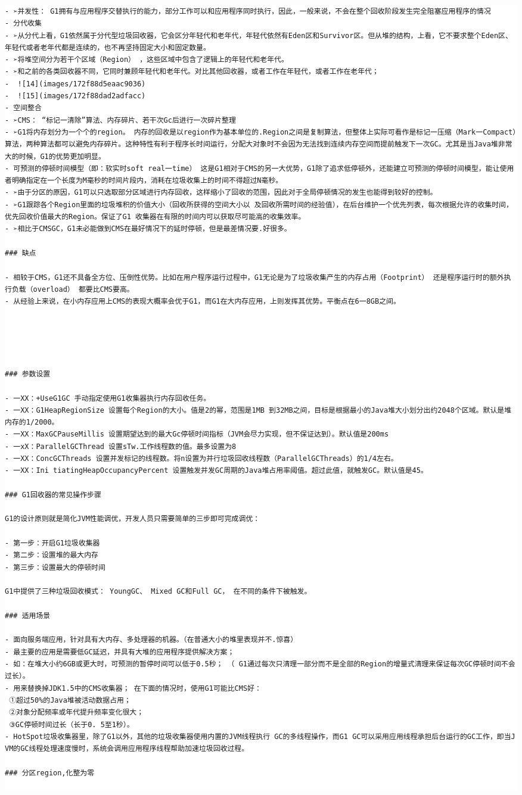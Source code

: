   ```
  - ➢并发性： G1拥有与应用程序交替执行的能力，部分工作可以和应用程序同时执行，因此，一般来说，不会在整个回收阶段发生完全阻塞应用程序的情况
- 分代收集 
  - ➢从分代上看，G1依然属于分代型垃圾回收器，它会区分年轻代和老年代，年轻代依然有Eden区和Survivor区。但从堆的结构，上看，它不要求整个Eden区、年轻代或者老年代都是连续的，也不再坚持固定大小和固定数量。
  - ➢将堆空间分为若干个区域（Region） ，这些区域中包含了逻辑上的年轻代和老年代。
  - ➢和之前的各类回收器不同，它同时兼顾年轻代和老年代。对比其他回收器，或者工作在年轻代，或者工作在老年代；
  -  ![14](images/172f88d5eaac9036)  
  -  ![15](images/172f88dad2adfacc)  
- 空间整合 
  - ➢CMS： “标记一清除”算法、内存碎片、若干次Gc后进行一次碎片整理
  - ➢G1将内存划分为一个个的region。 内存的回收是以region作为基本单位的.Region之间是复制算法，但整体上实际可看作是标记一压缩（Mark一Compact）算法，两种算法都可以避免内存碎片。这种特性有利于程序长时间运行，分配大对象时不会因为无法找到连续内存空间而提前触发下一次GC。尤其是当Java堆非常大的时候，G1的优势更加明显。
- 可预测的停顿时间模型（即：软实时soft real一time） 这是G1相对于CMS的另一大优势，G1除了追求低停顿外，还能建立可预测的停顿时间模型，能让使用者明确指定在一个长度为M毫秒的时间片段内，消耗在垃圾收集上的时间不得超过N毫秒。 
  - ➢由于分区的原因，G1可以只选取部分区域进行内存回收，这样缩小了回收的范围，因此对于全局停顿情况的发生也能得到较好的控制。
  - ➢G1跟踪各个Region里面的垃圾堆积的价值大小（回收所获得的空间大小以 及回收所需时间的经验值），在后台维护一个优先列表，每次根据允许的收集时间，优先回收价值最大的Region。保证了G1 收集器在有限的时间内可以获取尽可能高的收集效率。
  - ➢相比于CMSGC，G1未必能做到CMS在最好情况下的延时停顿，但是最差情况要.好很多。

### 缺点

- 相较于CMS，G1还不具备全方位、压倒性优势。比如在用户程序运行过程中，G1无论是为了垃圾收集产生的内存占用（Footprint） 还是程序运行时的额外执行负载（overload） 都要比CMS要高。
- 从经验上来说，在小内存应用上CMS的表现大概率会优于G1，而G1在大内存应用，上则发挥其优势。平衡点在6一8GB之间。





### 参数设置

- 一XX：+UseG1GC 手动指定使用G1收集器执行内存回收任务。
- 一XX：G1HeapRegionSize 设置每个Region的大小。值是2的幂，范围是1MB 到32MB之间，目标是根据最小的Java堆大小划分出约2048个区域。默认是堆内存的1/2000。
- 一XX：MaxGCPauseMillis 设置期望达到的最大Gc停顿时间指标（JVM会尽力实现，但不保证达到）。默认值是200ms
- 一xX：ParallelGCThread 设置sTw.工作线程数的值。最多设置为8
- 一XX：ConcGCThreads 设置并发标记的线程数。将n设置为并行垃圾回收线程数（ParallelGCThreads）的1/4左右。
- 一XX：Ini tiatingHeapOccupancyPercent 设置触发并发GC周期的Java堆占用率阈值。超过此值，就触发GC。默认值是45。

### G1回收器的常见操作步骤

G1的设计原则就是简化JVM性能调优，开发人员只需要简单的三步即可完成调优：

- 第一步：开启G1垃圾收集器
- 第二步：设置堆的最大内存
- 第三步：设置最大的停顿时间

G1中提供了三种垃圾回收模式： YoungGC、 Mixed GC和Full GC， 在不同的条件下被触发。

### 适用场景

- 面向服务端应用，针对具有大内存、多处理器的机器。（在普通大小的堆里表现并不.惊喜）
- 最主要的应用是需要低GC延迟，并具有大堆的应用程序提供解决方案；
- 如：在堆大小约6GB或更大时，可预测的暂停时间可以低于0.5秒； （ G1通过每次只清理一部分而不是全部的Region的增量式清理来保证每次GC停顿时间不会过长）。
- 用来替换掉JDK1.5中的CMS收集器； 在下面的情况时，使用G1可能比CMS好：
   ①超过50%的Java堆被活动数据占用；
   ②对象分配频率或年代提升频率变化很大；
   ③GC停顿时间过长（长于0. 5至1秒）。
- HotSpot垃圾收集器里，除了G1以外，其他的垃圾收集器使用内置的JVM线程执行 GC的多线程操作，而G1 GC可以采用应用线程承担后台运行的GC工作，即当JVM的GC线程处理速度慢时，系统会调用应用程序线程帮助加速垃圾回收过程。

### 分区region,化整为零

